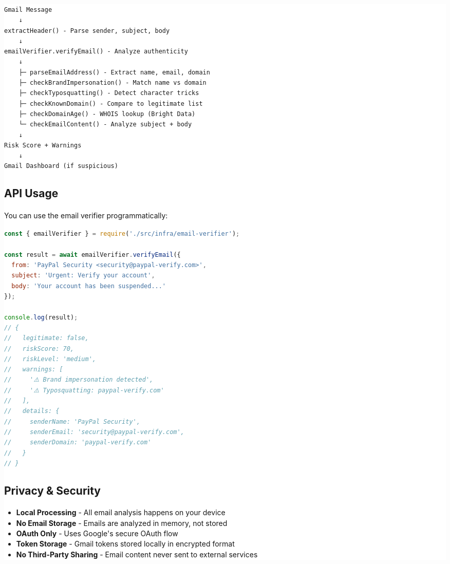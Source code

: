 ```
Gmail Message
    ↓
extractHeader() - Parse sender, subject, body
    ↓
emailVerifier.verifyEmail() - Analyze authenticity
    ↓
    ├─ parseEmailAddress() - Extract name, email, domain
    ├─ checkBrandImpersonation() - Match name vs domain
    ├─ checkTyposquatting() - Detect character tricks
    ├─ checkKnownDomain() - Compare to legitimate list
    ├─ checkDomainAge() - WHOIS lookup (Bright Data)
    └─ checkEmailContent() - Analyze subject + body
    ↓
Risk Score + Warnings
    ↓
Gmail Dashboard (if suspicious)
```

## API Usage

You can use the email verifier programmatically:

```javascript
const { emailVerifier } = require('./src/infra/email-verifier');

const result = await emailVerifier.verifyEmail({
  from: 'PayPal Security <security@paypal-verify.com>',
  subject: 'Urgent: Verify your account',
  body: 'Your account has been suspended...'
});

console.log(result);
// {
//   legitimate: false,
//   riskScore: 70,
//   riskLevel: 'medium',
//   warnings: [
//     '⚠️ Brand impersonation detected',
//     '⚠️ Typosquatting: paypal-verify.com'
//   ],
//   details: {
//     senderName: 'PayPal Security',
//     senderEmail: 'security@paypal-verify.com',
//     senderDomain: 'paypal-verify.com'
//   }
// }
```

## Privacy & Security

- **Local Processing** - All email analysis happens on your device
- **No Email Storage** - Emails are analyzed in memory, not stored
- **OAuth Only** - Uses Google's secure OAuth flow
- **Token Storage** - Gmail tokens stored locally in encrypted format
- **No Third-Party Sharing** - Email content never sent to external services
